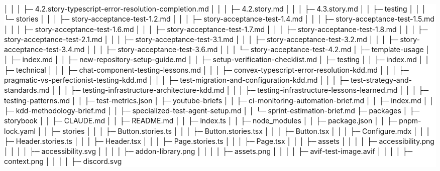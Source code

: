 │ │ │ ├─ 4.2.story-typescript-error-resolution-completion.md
│ │ │ ├─ 4.2.story.md
│ │ │ ├─ 4.3.story.md
│ │ ├─ testing
│ │ │ └─ stories
│ │ │ ├─ story-acceptance-test-1.2.md
│ │ │ ├─ story-acceptance-test-1.4.md
│ │ │ ├─ story-acceptance-test-1.5.md
│ │ │ ├─ story-acceptance-test-1.6.md
│ │ │ ├─ story-acceptance-test-1.7.md
│ │ │ ├─ story-acceptance-test-1.8.md
│ │ │ ├─ story-acceptance-test-2.1.md
│ │ │ ├─ story-acceptance-test-3.1.md
│ │ │ ├─ story-acceptance-test-3.2.md
│ │ │ ├─ story-acceptance-test-3.4.md
│ │ │ ├─ story-acceptance-test-3.6.md
│ │ │ └─ story-acceptance-test-4.2.md
│ ├─ template-usage
│ │ ├─ index.md
│ │ ├─ new-repository-setup-guide.md
│ │ ├─ setup-verification-checklist.md
│ ├─ testing
│ │ ├─ index.md
│ │ ├─ technical
│ │ │ ├─ chat-component-testing-lessons.md
│ │ │ ├─ convex-typescript-error-resolution-kdd.md
│ │ │ ├─ pragmatic-vs-perfectionist-testing-kdd.md
│ │ │ ├─ test-migration-and-configuration-kdd.md
│ │ │ ├─ test-strategy-and-standards.md
│ │ │ ├─ testing-infrastructure-architecture-kdd.md
│ │ │ ├─ testing-infrastructure-lessons-learned.md
│ │ │ ├─ testing-patterns.md
│ │ ├─ test-metrics.json
│ ├─ youtube-briefs
│ │ ├─ ci-monitoring-automation-brief.md
│ │ ├─ index.md
│ │ ├─ kdd-methodology-brief.md
│ │ ├─ specialized-test-agent-setup.md
│ │ └─ sprint-estimation-brief.md
├─ packages
│ ├─ storybook
│ │ ├─ CLAUDE.md
│ │ ├─ README.md
│ │ ├─ index.ts
│ │ ├─ node_modules
│ │ ├─ package.json
│ │ ├─ pnpm-lock.yaml
│ │ ├─ stories
│ │ │ ├─ Button.stories.ts
│ │ │ ├─ Button.stories.tsx
│ │ │ ├─ Button.tsx
│ │ │ ├─ Configure.mdx
│ │ │ ├─ Header.stories.ts
│ │ │ ├─ Header.tsx
│ │ │ ├─ Page.stories.ts
│ │ │ ├─ Page.tsx
│ │ │ ├─ assets
│ │ │ │ ├─ accessibility.png
│ │ │ │ ├─ accessibility.svg
│ │ │ │ ├─ addon-library.png
│ │ │ │ ├─ assets.png
│ │ │ │ ├─ avif-test-image.avif
│ │ │ │ ├─ context.png
│ │ │ │ ├─ discord.svg